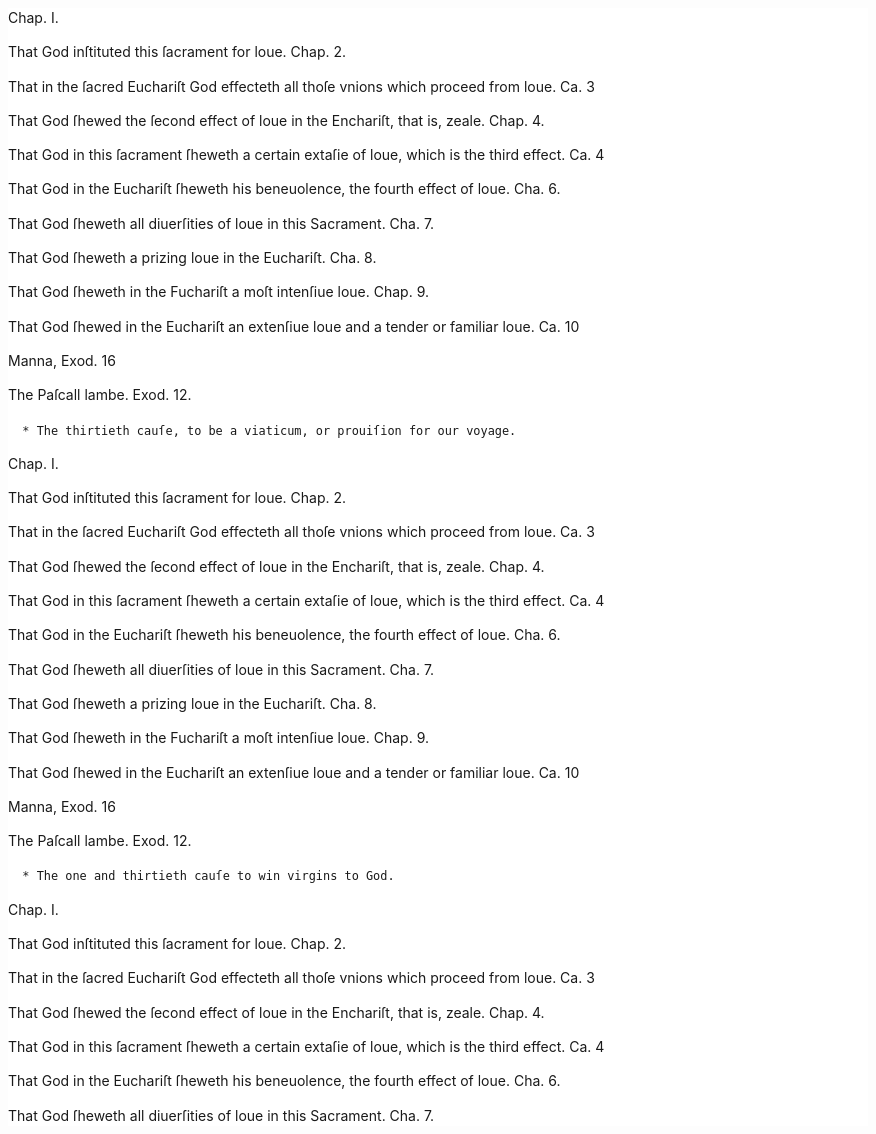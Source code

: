 Chap. I.

That God inſtituted this ſacrament for loue. Chap. 2.

That in the ſacred Euchariſt God effecteth all thoſe vnions which proceed from loue. Ca. 3

That God ſhewed the ſecond effect of loue in the Enchariſt, that is, zeale. Chap. 4.

That God in this ſacrament ſheweth a certain extaſie of loue, which is the third effect. Ca. 4

That God in the Euchariſt ſheweth his beneuolence, the fourth effect of loue. Cha. 6.

That God ſheweth all diuerſities of loue in this Sacrament. Cha. 7.

That God ſheweth a prizing loue in the Euchariſt. Cha. 8.

That God ſheweth in the Fuchariſt a moſt intenſiue loue. Chap. 9.

That God ſhewed in the Euchariſt an extenſiue loue and a tender or familiar loue. Ca. 10

Manna, Exod. 16

The Paſcall lambe. Exod. 12.

      * The thirtieth cauſe, to be a viaticum, or prouiſion for our voyage.

Chap. I.

That God inſtituted this ſacrament for loue. Chap. 2.

That in the ſacred Euchariſt God effecteth all thoſe vnions which proceed from loue. Ca. 3

That God ſhewed the ſecond effect of loue in the Enchariſt, that is, zeale. Chap. 4.

That God in this ſacrament ſheweth a certain extaſie of loue, which is the third effect. Ca. 4

That God in the Euchariſt ſheweth his beneuolence, the fourth effect of loue. Cha. 6.

That God ſheweth all diuerſities of loue in this Sacrament. Cha. 7.

That God ſheweth a prizing loue in the Euchariſt. Cha. 8.

That God ſheweth in the Fuchariſt a moſt intenſiue loue. Chap. 9.

That God ſhewed in the Euchariſt an extenſiue loue and a tender or familiar loue. Ca. 10

Manna, Exod. 16

The Paſcall lambe. Exod. 12.

      * The one and thirtieth cauſe to win virgins to God.

Chap. I.

That God inſtituted this ſacrament for loue. Chap. 2.

That in the ſacred Euchariſt God effecteth all thoſe vnions which proceed from loue. Ca. 3

That God ſhewed the ſecond effect of loue in the Enchariſt, that is, zeale. Chap. 4.

That God in this ſacrament ſheweth a certain extaſie of loue, which is the third effect. Ca. 4

That God in the Euchariſt ſheweth his beneuolence, the fourth effect of loue. Cha. 6.

That God ſheweth all diuerſities of loue in this Sacrament. Cha. 7.
